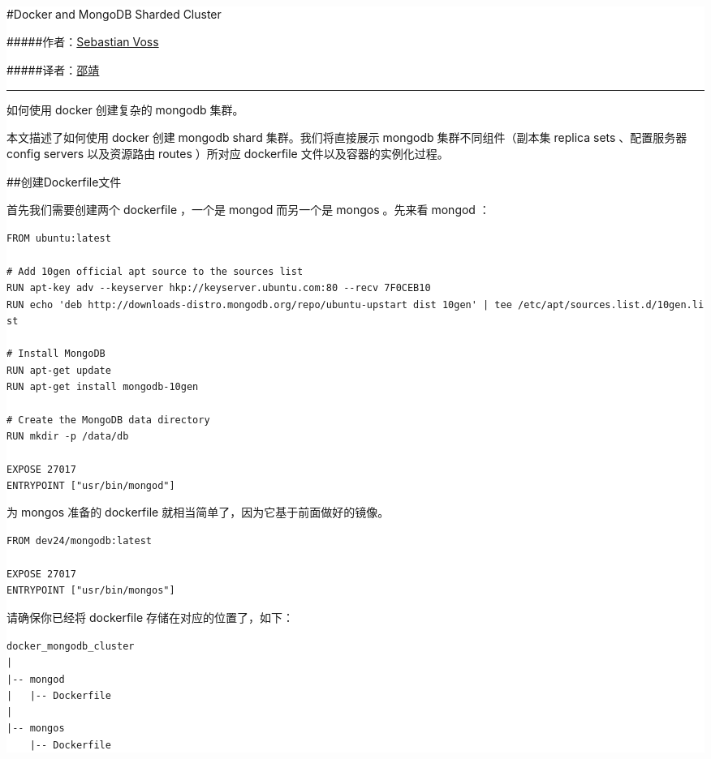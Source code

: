 #Docker and MongoDB Sharded Cluster

#####作者：[Sebastian Voss](https://twitter.com/sebastian_voss)

#####译者：[邵靖](http://www.weibo.com/dysj4099)

***

如何使用 docker 创建复杂的 mongodb 集群。

本文描述了如何使用 docker 创建 mongodb shard 集群。我们将直接展示 mongodb 集群不同组件（副本集 replica sets 、配置服务器 config servers 以及资源路由 routes ）所对应 dockerfile 文件以及容器的实例化过程。


##创建Dockerfile文件

首先我们需要创建两个 dockerfile ，一个是 mongod 而另一个是 mongos 。先来看 mongod ：

```
FROM ubuntu:latest

# Add 10gen official apt source to the sources list
RUN apt-key adv --keyserver hkp://keyserver.ubuntu.com:80 --recv 7F0CEB10
RUN echo 'deb http://downloads-distro.mongodb.org/repo/ubuntu-upstart dist 10gen' | tee /etc/apt/sources.list.d/10gen.list

# Install MongoDB
RUN apt-get update
RUN apt-get install mongodb-10gen

# Create the MongoDB data directory
RUN mkdir -p /data/db

EXPOSE 27017
ENTRYPOINT ["usr/bin/mongod"]
```

为 mongos 准备的 dockerfile 就相当简单了，因为它基于前面做好的镜像。


```
FROM dev24/mongodb:latest

EXPOSE 27017
ENTRYPOINT ["usr/bin/mongos"]
```

请确保你已经将 dockerfile 存储在对应的位置了，如下：

```
docker_mongodb_cluster
|
|-- mongod
|   |-- Dockerfile
|
|-- mongos
    |-- Dockerfile
```
